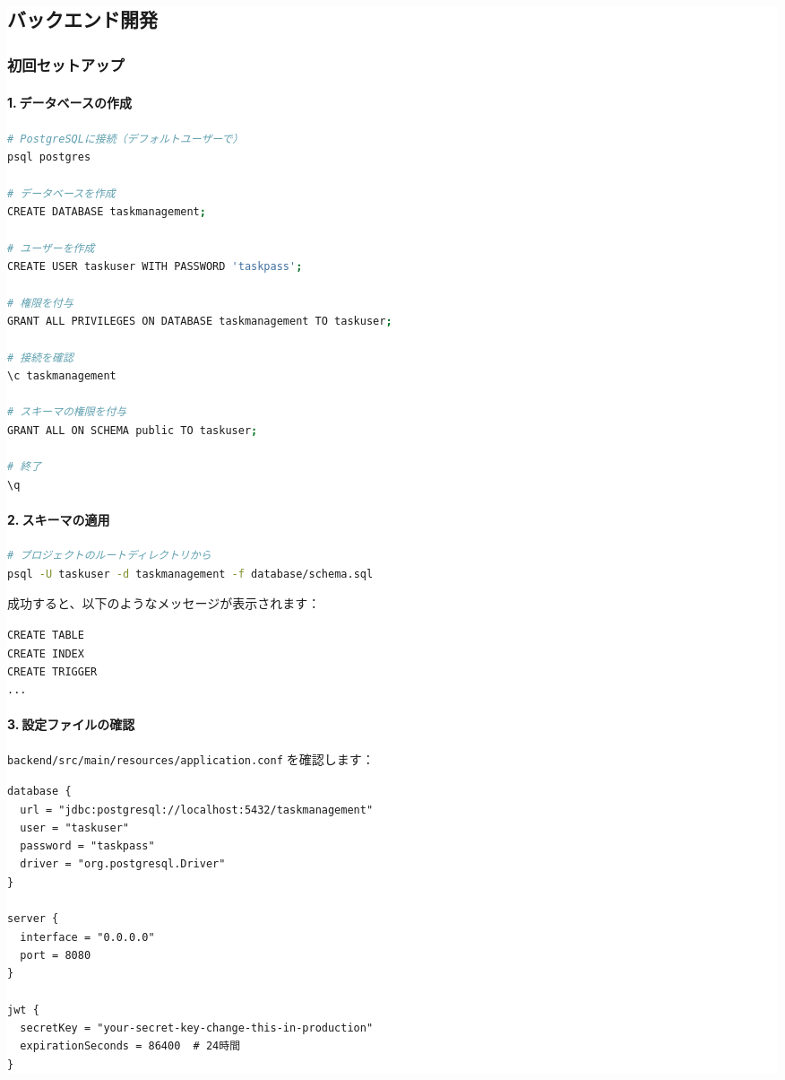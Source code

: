 
## バックエンド開発

### 初回セットアップ

#### 1. データベースの作成

```bash
# PostgreSQLに接続（デフォルトユーザーで）
psql postgres

# データベースを作成
CREATE DATABASE taskmanagement;

# ユーザーを作成
CREATE USER taskuser WITH PASSWORD 'taskpass';

# 権限を付与
GRANT ALL PRIVILEGES ON DATABASE taskmanagement TO taskuser;

# 接続を確認
\c taskmanagement

# スキーマの権限を付与
GRANT ALL ON SCHEMA public TO taskuser;

# 終了
\q
```

#### 2. スキーマの適用

```bash
# プロジェクトのルートディレクトリから
psql -U taskuser -d taskmanagement -f database/schema.sql
```

成功すると、以下のようなメッセージが表示されます：
```
CREATE TABLE
CREATE INDEX
CREATE TRIGGER
...
```

#### 3. 設定ファイルの確認

`backend/src/main/resources/application.conf` を確認します：

```hocon
database {
  url = "jdbc:postgresql://localhost:5432/taskmanagement"
  user = "taskuser"
  password = "taskpass"
  driver = "org.postgresql.Driver"
}

server {
  interface = "0.0.0.0"
  port = 8080
}

jwt {
  secretKey = "your-secret-key-change-this-in-production"
  expirationSeconds = 86400  # 24時間
}
```